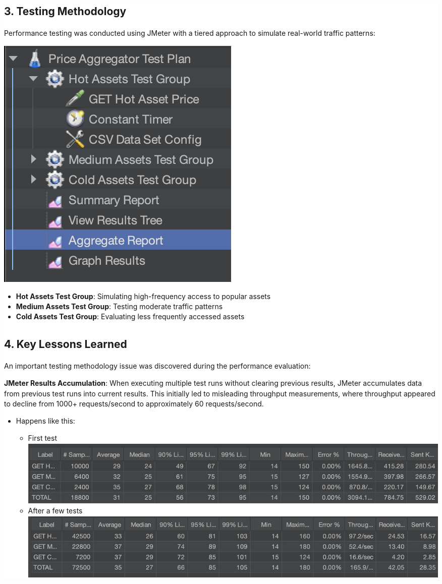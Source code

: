 
## 3. Testing Methodology

Performance testing was conducted using JMeter with a tiered approach to simulate real-world traffic patterns:

![Test Plan](../screenshot_for_deploy/test_plan.png)
- **Hot Assets Test Group**: Simulating high-frequency access to popular assets
- **Medium Assets Test Group**: Testing moderate traffic patterns
- **Cold Assets Test Group**: Evaluating less frequently accessed assets


## 4. Key Lessons Learned

An important testing methodology issue was discovered during the performance evaluation:

**JMeter Results Accumulation**: When executing multiple test runs without clearing previous results, JMeter accumulates data from previous test runs into current results. This initially led to misleading throughput measurements, where throughput appeared to decline from 1000+ requests/second to approximately 60 requests/second.
- Happens like this:

    - First test
![First test](../test_results/test1.png) 
    - After a few tests
![After a few tests](../test_results/test2.png)
